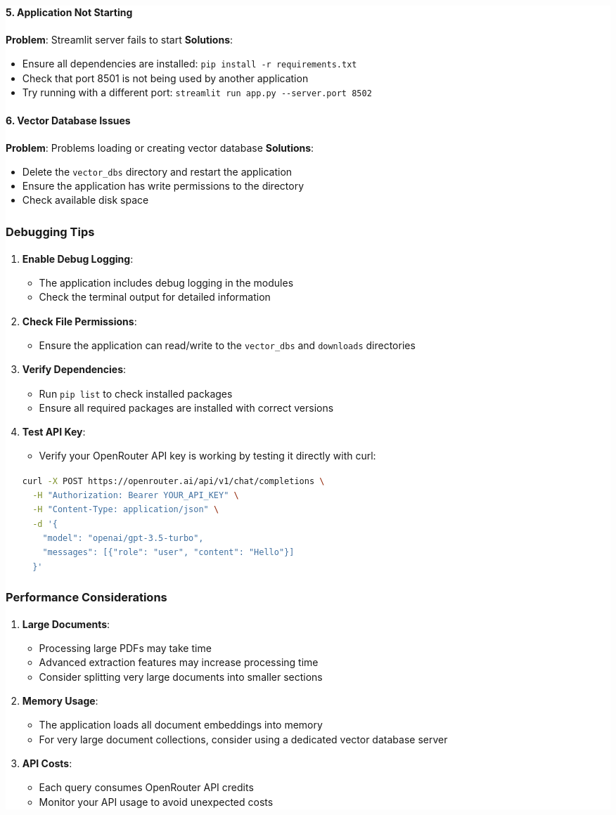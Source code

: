#### 5. Application Not Starting
**Problem**: Streamlit server fails to start
**Solutions**:
- Ensure all dependencies are installed: `pip install -r requirements.txt`
- Check that port 8501 is not being used by another application
- Try running with a different port: `streamlit run app.py --server.port 8502`

#### 6. Vector Database Issues
**Problem**: Problems loading or creating vector database
**Solutions**:
- Delete the `vector_dbs` directory and restart the application
- Ensure the application has write permissions to the directory
- Check available disk space

### Debugging Tips

1. **Enable Debug Logging**:
   - The application includes debug logging in the modules
   - Check the terminal output for detailed information

2. **Check File Permissions**:
   - Ensure the application can read/write to the `vector_dbs` and `downloads` directories

3. **Verify Dependencies**:
   - Run `pip list` to check installed packages
   - Ensure all required packages are installed with correct versions

4. **Test API Key**:
   - Verify your OpenRouter API key is working by testing it directly with curl:
   ```bash
   curl -X POST https://openrouter.ai/api/v1/chat/completions \
     -H "Authorization: Bearer YOUR_API_KEY" \
     -H "Content-Type: application/json" \
     -d '{
       "model": "openai/gpt-3.5-turbo",
       "messages": [{"role": "user", "content": "Hello"}]
     }'
   ```

### Performance Considerations

1. **Large Documents**:
   - Processing large PDFs may take time
   - Advanced extraction features may increase processing time
   - Consider splitting very large documents into smaller sections

2. **Memory Usage**:
   - The application loads all document embeddings into memory
   - For very large document collections, consider using a dedicated vector database server

3. **API Costs**:
   - Each query consumes OpenRouter API credits
   - Monitor your API usage to avoid unexpected costs

